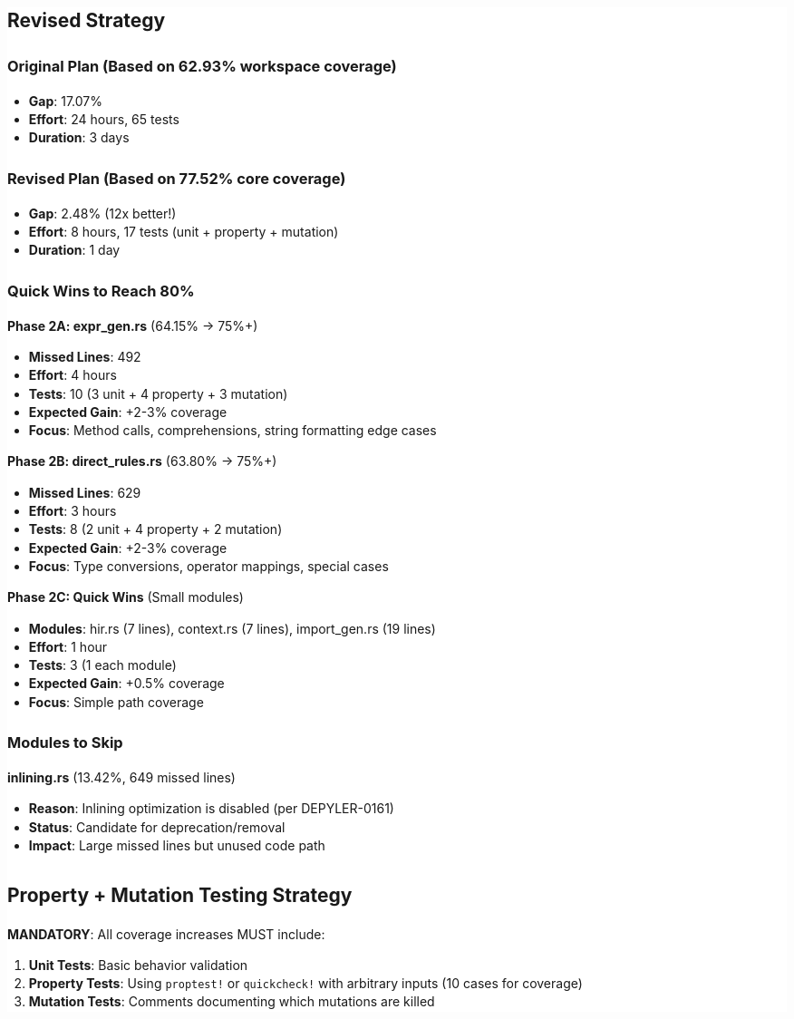 ## Revised Strategy

### Original Plan (Based on 62.93% workspace coverage)
- **Gap**: 17.07%
- **Effort**: 24 hours, 65 tests
- **Duration**: 3 days

### Revised Plan (Based on 77.52% core coverage)
- **Gap**: 2.48% (12x better!)
- **Effort**: 8 hours, 17 tests (unit + property + mutation)
- **Duration**: 1 day

### Quick Wins to Reach 80%

**Phase 2A: expr_gen.rs** (64.15% → 75%+)
- **Missed Lines**: 492
- **Effort**: 4 hours
- **Tests**: 10 (3 unit + 4 property + 3 mutation)
- **Expected Gain**: +2-3% coverage
- **Focus**: Method calls, comprehensions, string formatting edge cases

**Phase 2B: direct_rules.rs** (63.80% → 75%+)
- **Missed Lines**: 629
- **Effort**: 3 hours
- **Tests**: 8 (2 unit + 4 property + 2 mutation)
- **Expected Gain**: +2-3% coverage
- **Focus**: Type conversions, operator mappings, special cases

**Phase 2C: Quick Wins** (Small modules)
- **Modules**: hir.rs (7 lines), context.rs (7 lines), import_gen.rs (19 lines)
- **Effort**: 1 hour
- **Tests**: 3 (1 each module)
- **Expected Gain**: +0.5% coverage
- **Focus**: Simple path coverage

### Modules to Skip

**inlining.rs** (13.42%, 649 missed lines)
- **Reason**: Inlining optimization is disabled (per DEPYLER-0161)
- **Status**: Candidate for deprecation/removal
- **Impact**: Large missed lines but unused code path

## Property + Mutation Testing Strategy

**MANDATORY**: All coverage increases MUST include:

1. **Unit Tests**: Basic behavior validation
2. **Property Tests**: Using `proptest!` or `quickcheck!` with arbitrary inputs (10 cases for coverage)
3. **Mutation Tests**: Comments documenting which mutations are killed
